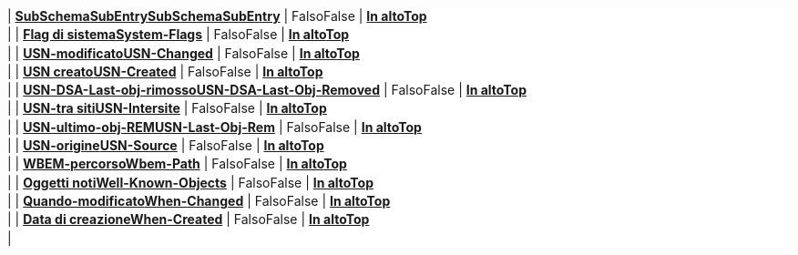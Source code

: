 | [<span data-ttu-id="8f8b1-353">**SubSchemaSubEntry**</span><span class="sxs-lookup"><span data-stu-id="8f8b1-353">**SubSchemaSubEntry**</span></span>](a-subschemasubentry.md)                             | <span data-ttu-id="8f8b1-354">Falso</span><span class="sxs-lookup"><span data-stu-id="8f8b1-354">False</span></span>     | [<span data-ttu-id="8f8b1-355">**In alto**</span><span class="sxs-lookup"><span data-stu-id="8f8b1-355">**Top**</span></span>](c-top.md)<br/>                      |
| [<span data-ttu-id="8f8b1-356">**Flag di sistema**</span><span class="sxs-lookup"><span data-stu-id="8f8b1-356">**System-Flags**</span></span>](a-systemflags.md)                                        | <span data-ttu-id="8f8b1-357">Falso</span><span class="sxs-lookup"><span data-stu-id="8f8b1-357">False</span></span>     | [<span data-ttu-id="8f8b1-358">**In alto**</span><span class="sxs-lookup"><span data-stu-id="8f8b1-358">**Top**</span></span>](c-top.md)<br/>                      |
| [<span data-ttu-id="8f8b1-359">**USN-modificato**</span><span class="sxs-lookup"><span data-stu-id="8f8b1-359">**USN-Changed**</span></span>](a-usnchanged.md)                                          | <span data-ttu-id="8f8b1-360">Falso</span><span class="sxs-lookup"><span data-stu-id="8f8b1-360">False</span></span>     | [<span data-ttu-id="8f8b1-361">**In alto**</span><span class="sxs-lookup"><span data-stu-id="8f8b1-361">**Top**</span></span>](c-top.md)<br/>                      |
| [<span data-ttu-id="8f8b1-362">**USN creato**</span><span class="sxs-lookup"><span data-stu-id="8f8b1-362">**USN-Created**</span></span>](a-usncreated.md)                                          | <span data-ttu-id="8f8b1-363">Falso</span><span class="sxs-lookup"><span data-stu-id="8f8b1-363">False</span></span>     | [<span data-ttu-id="8f8b1-364">**In alto**</span><span class="sxs-lookup"><span data-stu-id="8f8b1-364">**Top**</span></span>](c-top.md)<br/>                      |
| [<span data-ttu-id="8f8b1-365">**USN-DSA-Last-obj-rimosso**</span><span class="sxs-lookup"><span data-stu-id="8f8b1-365">**USN-DSA-Last-Obj-Removed**</span></span>](a-usndsalastobjremoved.md)                   | <span data-ttu-id="8f8b1-366">Falso</span><span class="sxs-lookup"><span data-stu-id="8f8b1-366">False</span></span>     | [<span data-ttu-id="8f8b1-367">**In alto**</span><span class="sxs-lookup"><span data-stu-id="8f8b1-367">**Top**</span></span>](c-top.md)<br/>                      |
| [<span data-ttu-id="8f8b1-368">**USN-tra siti**</span><span class="sxs-lookup"><span data-stu-id="8f8b1-368">**USN-Intersite**</span></span>](a-usnintersite.md)                                      | <span data-ttu-id="8f8b1-369">Falso</span><span class="sxs-lookup"><span data-stu-id="8f8b1-369">False</span></span>     | [<span data-ttu-id="8f8b1-370">**In alto**</span><span class="sxs-lookup"><span data-stu-id="8f8b1-370">**Top**</span></span>](c-top.md)<br/>                      |
| [<span data-ttu-id="8f8b1-371">**USN-ultimo-obj-REM**</span><span class="sxs-lookup"><span data-stu-id="8f8b1-371">**USN-Last-Obj-Rem**</span></span>](a-usnlastobjrem.md)                                  | <span data-ttu-id="8f8b1-372">Falso</span><span class="sxs-lookup"><span data-stu-id="8f8b1-372">False</span></span>     | [<span data-ttu-id="8f8b1-373">**In alto**</span><span class="sxs-lookup"><span data-stu-id="8f8b1-373">**Top**</span></span>](c-top.md)<br/>                      |
| [<span data-ttu-id="8f8b1-374">**USN-origine**</span><span class="sxs-lookup"><span data-stu-id="8f8b1-374">**USN-Source**</span></span>](a-usnsource.md)                                            | <span data-ttu-id="8f8b1-375">Falso</span><span class="sxs-lookup"><span data-stu-id="8f8b1-375">False</span></span>     | [<span data-ttu-id="8f8b1-376">**In alto**</span><span class="sxs-lookup"><span data-stu-id="8f8b1-376">**Top**</span></span>](c-top.md)<br/>                      |
| [<span data-ttu-id="8f8b1-377">**WBEM-percorso**</span><span class="sxs-lookup"><span data-stu-id="8f8b1-377">**Wbem-Path**</span></span>](a-wbempath.md)                                              | <span data-ttu-id="8f8b1-378">Falso</span><span class="sxs-lookup"><span data-stu-id="8f8b1-378">False</span></span>     | [<span data-ttu-id="8f8b1-379">**In alto**</span><span class="sxs-lookup"><span data-stu-id="8f8b1-379">**Top**</span></span>](c-top.md)<br/>                      |
| [<span data-ttu-id="8f8b1-380">**Oggetti noti**</span><span class="sxs-lookup"><span data-stu-id="8f8b1-380">**Well-Known-Objects**</span></span>](a-wellknownobjects.md)                             | <span data-ttu-id="8f8b1-381">Falso</span><span class="sxs-lookup"><span data-stu-id="8f8b1-381">False</span></span>     | [<span data-ttu-id="8f8b1-382">**In alto**</span><span class="sxs-lookup"><span data-stu-id="8f8b1-382">**Top**</span></span>](c-top.md)<br/>                      |
| [<span data-ttu-id="8f8b1-383">**Quando-modificato**</span><span class="sxs-lookup"><span data-stu-id="8f8b1-383">**When-Changed**</span></span>](a-whenchanged.md)                                        | <span data-ttu-id="8f8b1-384">Falso</span><span class="sxs-lookup"><span data-stu-id="8f8b1-384">False</span></span>     | [<span data-ttu-id="8f8b1-385">**In alto**</span><span class="sxs-lookup"><span data-stu-id="8f8b1-385">**Top**</span></span>](c-top.md)<br/>                      |
| [<span data-ttu-id="8f8b1-386">**Data di creazione**</span><span class="sxs-lookup"><span data-stu-id="8f8b1-386">**When-Created**</span></span>](a-whencreated.md)                                        | <span data-ttu-id="8f8b1-387">Falso</span><span class="sxs-lookup"><span data-stu-id="8f8b1-387">False</span></span>     | [<span data-ttu-id="8f8b1-388">**In alto**</span><span class="sxs-lookup"><span data-stu-id="8f8b1-388">**Top**</span></span>](c-top.md)<br/>                      |